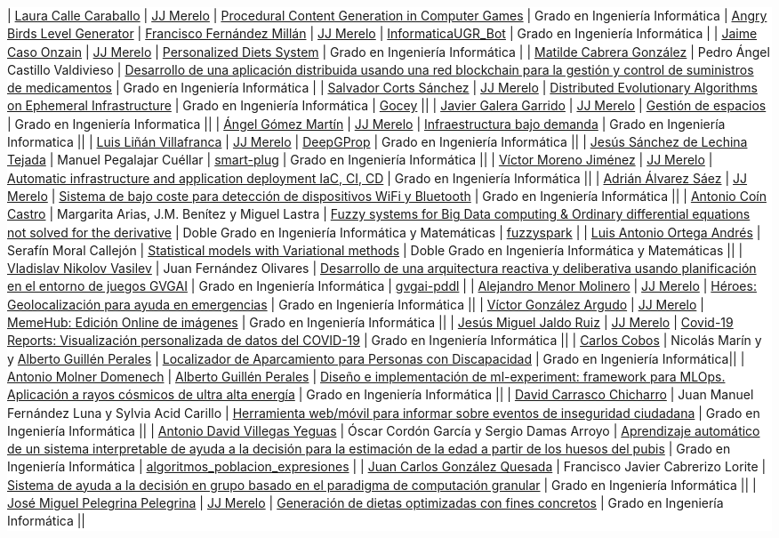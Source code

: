 | [Laura Calle Caraballo](https://github.com/Laucalle) | [JJ Merelo](https://github.com/JJ) | [Procedural Content Generation in Computer Games](https://github.com/Laucalle/AngryBirdsLevelGenerationThesis) | Grado en Ingeniería Informática | [Angry Birds Level Generator](https://github.com/Laucalle/AngryBirdsLevelGenerator)
| [Francisco Fernández Millán](https://github.com/franfermi) | [JJ Merelo](https://github.com/JJ) | [InformaticaUGR_Bot](https://github.com/franfermi/TFG-Servicio_Web) | Grado en Ingeniería Informática |
| [Jaime Caso Onzain](https://github.com/jimcase) | [JJ Merelo](https://github.com/JJ) | [Personalized Diets System](https://github.com/Stance4Health-Dev/docs) | Grado en Ingeniería Informática |
| [Matilde Cabrera González](https://github.com/mati3) | Pedro Ángel Castillo Valdivieso  | [Desarrollo de una aplicación distribuida usando una red blockchain para la gestión y control de suministros de medicamentos​](https://github.com/mati3/Fabric-Medic) | Grado en Ingeniería Informática |
|  [Salvador Corts Sánchez](https://github.com/salvacorts) | [JJ Merelo](https://github.com/JJ) | [Distributed Evolutionary Algorithms on Ephemeral Infrastructure](https://github.com/salvacorts/TFG-Thesis) | Grado en Ingeniería Informática | [Gocey](https://github.com/salvacorts/TFG-Parasitic-Metaheuristics) ||
| [Javier Galera Garrido](https://github.com/JotaGalera) | [JJ Merelo](https://github.com/JJ) | [Gestión de espacios](https://github.com/JotaGalera/TFG_Javier_Galera_Garrido) | Grado en Ingeniería Informatica ||
| [Ángel Gómez Martín](https://github.com/harvestcore) | [JJ Merelo](https://github.com/JJ) | [Infraestructura bajo demanda](https://github.com/harvestcore/tfg) | Grado en Ingeniería Informatica ||
| [Luis Liñán Villafranca](https://github.com/lulivi) | [JJ Merelo](https://github.com/JJ) | [DeepGProp](https://github.com/lulivi/deep-g-prop) | Grado en Ingeniería Informática ||
| [Jesús Sánchez de Lechina Tejada](https://github.com/jojelupipa) | Manuel Pegalajar Cuéllar | [smart-plug](https://github.com/jojelupipa/smart-plug) | Grado en Ingeniería Informática ||
| [Víctor Moreno Jiménez](https://github.com/VictorMorenoJimenez/) | [JJ Merelo](https://github.com/JJ) | [Automatic infrastructure and application deployment IaC, CI, CD](https://github.com/VictorMorenoJimenez/tfg2020) | Grado en Ingeniería Informática ||
| [Adrián Álvarez Sáez](https://github.com/adalsa91/) | [JJ Merelo](https://github.com/JJ) | [Sistema de bajo coste para detección de dispositivos WiFi y Bluetooth](https://github.com/adalsa91/tfg) | Grado en Ingeniería Informática ||
| [Antonio Coín Castro](https://github.com/antcc) | Margarita Arias, J.M. Benítez y Miguel Lastra | [Fuzzy systems for Big Data computing & Ordinary differential equations not solved for the derivative](https://github.com/antcc/tfg) | Doble Grado en Ingeniería Informática y Matemáticas | [fuzzyspark](https://github.com/antcc/fuzzyspark) |
| [Luis Antonio Ortega Andrés](https://github.com/Ludvins) | Serafín Moral Callejón | [Statistical models with Variational methods](https://github.com/Ludvins/Statistical-Models-with-Variational-Methods) | Doble Grado en Ingeniería Informática y Matemáticas ||
| [Vladislav Nikolov Vasilev](https://github.com/Vol0kin) | Juan Fernández Olivares | [Desarrollo de una arquitectura reactiva y deliberativa usando planificación en el entorno de juegos GVGAI](https://github.com/Vol0kin/TFG) | Grado en Ingeniería Informática | [gvgai-pddl](https://github.com/Vol0kin/gvgai-pddl) |
| [Alejandro Menor Molinero](https://github.com/alexmenor) | [JJ Merelo](https://github.com/JJ) | [Héroes: Geolocalización para ayuda en emergencias](https://github.com/alexmenor/heroes) | Grado en Ingeniería Informática ||
| [Víctor González Argudo](https://github.com/bytevictor) | [JJ Merelo](https://github.com/JJ) | [MemeHub: Edición Online de imágenes](https://github.com/bytevictor/memeHub) | Grado en Ingeniería Informática ||
| [Jesús Miguel Jaldo Ruiz](https://github.com/JmZero) | [JJ Merelo](https://github.com/JJ) | [Covid-19 Reports: Visualización personalizada de datos del COVID-19](https://github.com/JmZero/TFG_Covid-19_reports) | Grado en Ingeniería Informática ||
| [Carlos Cobos](https://github.com/kcobos) | Nicolás Marín y y [Alberto Guillén Perales](https://github.com/aguillenATC)  | [Localizador de Aparcamiento para Personas con Discapacidad](https://github.com/kcobos/SIGA) | Grado en Ingeniería Informática||
| [Antonio Molner Domenech](https://github.com/antoniomdk/) | [Alberto Guillén Perales](https://github.com/aguillenATC) | [Diseño e implementación de ml-experiment: framework para MLOps. Aplicación a rayos cósmicos de ultra alta energía](https://github.com/SnapperML/SnapperML) | Grado en Ingeniería Informática || 
| [David Carrasco Chicharro](https://github.com/DavidChicharro/) | Juan Manuel Fernández Luna y Sylvia Acid Carillo | [Herramienta web/móvil para informar sobre eventos de inseguridad ciudadana](https://github.com/DavidChicharro/Trabajo-Fin-Grado) | Grado en Ingeniería Informática || 
| [Antonio David Villegas Yeguas](https://github.com/advy99/) | Óscar Cordón García y Sergio Damas Arroyo | [Aprendizaje automático de un sistema interpretable de ayuda a la decisión para la estimación de la edad a partir de los huesos del pubis](https://github.com/advy99/TFG) | Grado en Ingeniería Informática | [algoritmos_poblacion_expresiones](https://github.com/advy99/algoritmos_poblacion_expresiones/) | 
| [Juan Carlos González Quesada](https://github.com/jcgq) | Francisco Javier Cabrerizo Lorite | [Sistema de ayuda a la decisión en grupo basado en el paradigma de computación granular](https://github.com/jcgq/TFG) | Grado en Ingeniería Informática ||
| [José Miguel Pelegrina Pelegrina](https://github.com/josemip98) | [JJ Merelo](https://github.com/JJ) | [Generación de dietas optimizadas con fines concretos](https://github.com/josemip98/TFG) | Grado en Ingeniería Informática ||
